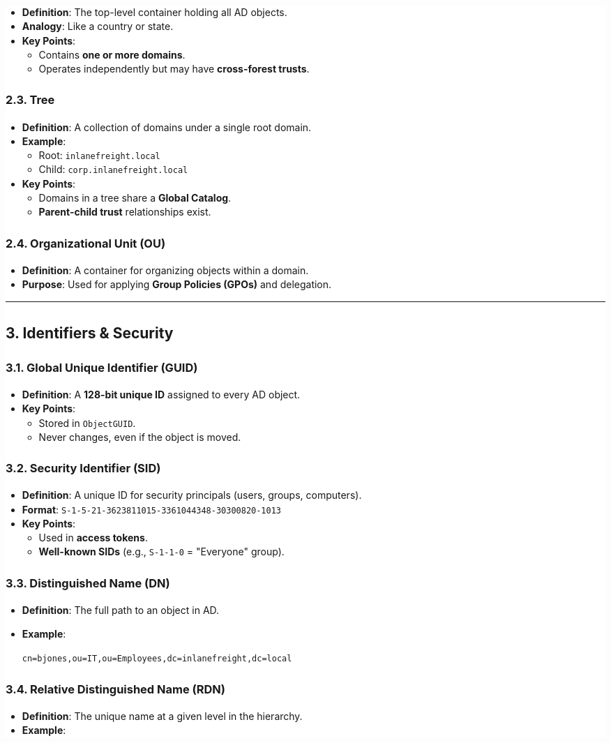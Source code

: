 - **Definition**: The top-level container holding all AD objects.
- **Analogy**: Like a country or state.
- **Key Points**:
    - Contains **one or more domains**.
    - Operates independently but may have **cross-forest trusts**.

### **2.3. Tree**

- **Definition**: A collection of domains under a single root domain.
- **Example**:
    - Root: `inlanefreight.local`
    - Child: `corp.inlanefreight.local`
- **Key Points**:
    - Domains in a tree share a **Global Catalog**.
    - **Parent-child trust** relationships exist.

### **2.4. Organizational Unit (OU)**

- **Definition**: A container for organizing objects within a domain.
- **Purpose**: Used for applying **Group Policies (GPOs)** and delegation.

---

## **3. Identifiers & Security**

### **3.1. Global Unique Identifier (GUID)**

- **Definition**: A **128-bit unique ID** assigned to every AD object.
- **Key Points**:
    - Stored in `ObjectGUID`.
    - Never changes, even if the object is moved.

### **3.2. Security Identifier (SID)**

- **Definition**: A unique ID for security principals (users, groups, computers).
- **Format**: `S-1-5-21-3623811015-3361044348-30300820-1013`
- **Key Points**:
    - Used in **access tokens**.
    - **Well-known SIDs** (e.g., `S-1-1-0` = "Everyone" group).

### **3.3. Distinguished Name (DN)**

- **Definition**: The full path to an object in AD.
- **Example**:
    
    `cn=bjones,ou=IT,ou=Employees,dc=inlanefreight,dc=local`
    

### **3.4. Relative Distinguished Name (RDN)**

- **Definition**: The unique name at a given level in the hierarchy.
- **Example**:
    